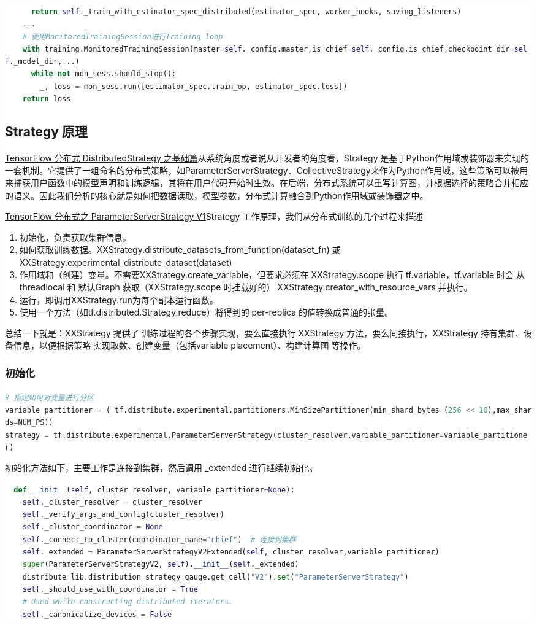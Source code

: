 ```python
      return self._train_with_estimator_spec_distributed(estimator_spec, worker_hooks, saving_listeners)
    ...
    # 使用MonitoredTrainingSession进行Training loop
    with training.MonitoredTrainingSession(master=self._config.master,is_chief=self._config.is_chief,checkpoint_dir=self._model_dir,...)
      while not mon_sess.should_stop():
        _, loss = mon_sess.run([estimator_spec.train_op, estimator_spec.loss])
    return loss                          
```

## Strategy 原理

[TensorFlow 分布式 DistributedStrategy 之基础篇](https://mp.weixin.qq.com/s/n-hfz8bicdW8cU46yobnPQ)从系统角度或者说从开发者的角度看，Strategy 是基于Python作用域或装饰器来实现的一套机制。它提供了一组命名的分布式策略，如ParameterServerStrategy、CollectiveStrategy来作为Python作用域，这些策略可以被用来捕获用户函数中的模型声明和训练逻辑，其将在用户代码开始时生效。在后端，分布式系统可以重写计算图，并根据选择的策略合并相应的语义。因此我们分析的核心就是如何把数据读取，模型参数，分布式计算融合到Python作用域或装饰器之中。

[TensorFlow 分布式之 ParameterServerStrategy V1](https://mp.weixin.qq.com/s/1a7voy_NR_bLj2a_b9-mBA)Strategy 工作原理，我们从分布式训练的几个过程来描述 
1. 初始化，负责获取集群信息。
2. 如何获取训练数据。XXStrategy.distribute_datasets_from_function(dataset_fn) 或 XXStrategy.experimental_distribute_dataset(dataset)
3. 作用域和（创建）变量。不需要XXStrategy.create_variable，但要求必须在 XXStrategy.scope 执行 tf.variable，tf.variable 时会 从 threadlocal 和 默认Graph 获取（XXStrategy.scope 时挂载好的） XXStrategy.creator_with_resource_vars 并执行。 
4. 运行，即调用XXStrategy.run为每个副本运行函数。
5. 使用一个方法（如tf.distributed.Strategy.reduce）将得到的 per-replica 的值转换成普通的张量。

总结一下就是：XXStrategy 提供了 训练过程的各个步骤实现，要么直接执行 XXStrategy 方法，要么间接执行，XXStrategy 持有集群、设备信息，以便根据策略 实现取数、创建变量（包括variable placement）、构建计算图 等操作。

### 初始化

```python
# 指定如何对变量进行分区
variable_partitioner = ( tf.distribute.experimental.partitioners.MinSizePartitioner(min_shard_bytes=(256 << 10),max_shards=NUM_PS))
strategy = tf.distribute.experimental.ParameterServerStrategy(cluster_resolver,variable_partitioner=variable_partitioner)
```
初始化方法如下，主要工作是连接到集群，然后调用 _extended 进行继续初始化。

```python
  def __init__(self, cluster_resolver, variable_partitioner=None):
    self._cluster_resolver = cluster_resolver
    self._verify_args_and_config(cluster_resolver)
    self._cluster_coordinator = None
    self._connect_to_cluster(coordinator_name="chief")  # 连接到集群
    self._extended = ParameterServerStrategyV2Extended(self, cluster_resolver,variable_partitioner)                                           
    super(ParameterServerStrategyV2, self).__init__(self._extended)
    distribute_lib.distribution_strategy_gauge.get_cell("V2").set("ParameterServerStrategy")
    self._should_use_with_coordinator = True
    # Used while constructing distributed iterators.
    self._canonicalize_devices = False
```
